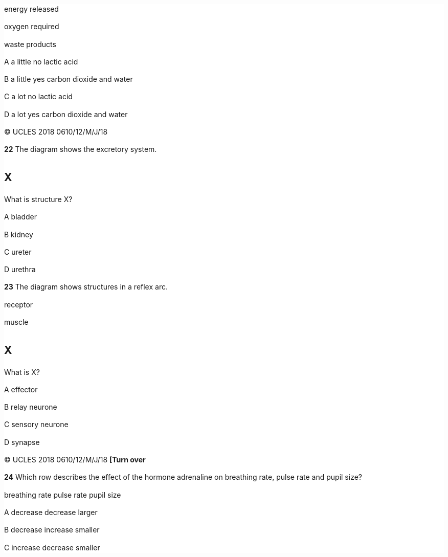  energy released 

 oxygen required 

 waste products 

 A a little no lactic acid 

 B a little yes carbon dioxide and water 

 C a lot no lactic acid 

 D a lot yes carbon dioxide and water 


© UCLES 2018 0610/12/M/J/18 

**22** The diagram shows the excretory system. 

## X 

 What is structure X? 

 A bladder 

 B kidney 

 C ureter 

 D urethra 

**23** The diagram shows structures in a reflex arc. 

 receptor 

 muscle 

## X 

 What is X? 

 A effector 

 B relay neurone 

 C sensory neurone 

 D synapse 


© UCLES 2018 0610/12/M/J/18 **[Turn over** 

**24** Which row describes the effect of the hormone adrenaline on breathing rate, pulse rate and pupil size? 

 breathing rate pulse rate pupil size 

 A decrease decrease larger 

 B decrease increase smaller 

 C increase decrease smaller 
